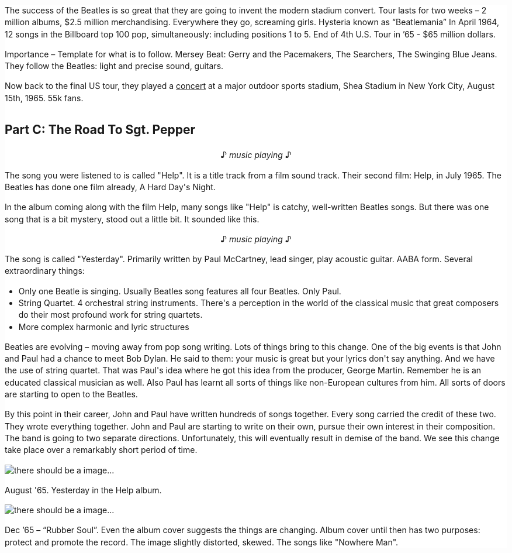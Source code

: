 The success of the Beatles is so great that they are going to invent the modern stadium convert. Tour lasts for two weeks – 2 million albums, $2.5 million merchandising. Everywhere they go, screaming girls. Hysteria known as “Beatlemania”
In April 1964, 12 songs in the Billboard top 100 pop, simultaneously: including positions 1 to 5. End of 4th U.S. Tour in ’65 - $65 million dollars.

Importance – Template for what is to follow.
Mersey Beat: Gerry and the Pacemakers, The Searchers, The Swinging Blue Jeans. They follow the Beatles: light and precise sound, guitars.

Now back to the final US tour, they played a [concert](https://youtu.be/M6DfG7sml-Q) at a major outdoor sports stadium, Shea Stadium in New York City, August 15th, 1965. 55k fans.

## Part C: The Road To Sgt. Pepper

<p align="center">&#9834; <i>music playing</i> &#9834;</p>

The song you were listened to is called "Help". It is a title track from a film sound track. Their second film: Help, in July 1965. The Beatles has done one film already, A Hard Day's Night.

In the album coming along with the film Help, many songs like "Help" is catchy, well-written Beatles songs. But there was one song that is a bit mystery, stood out a little bit. It sounded like this.

<p align="center">&#9834; <i>music playing</i> &#9834;</p>

The song is called "Yesterday". Primarily written by Paul McCartney, lead singer, play acoustic guitar. AABA form. Several extraordinary things:
- Only one Beatle is singing. Usually Beatles song features all four Beatles.  Only Paul.
- String Quartet. 4 orchestral string instruments. There's a perception in the world of the classical music that great composers do their most profound work for string quartets.
- More complex harmonic and lyric structures

Beatles are evolving – moving away from pop song writing. Lots of things bring to this change. One of the big events is that John and Paul had a chance to meet Bob Dylan. He said to them: your music is great but your lyrics don't say anything. And we have the use of string quartet. That was Paul's idea where he got this idea from the producer, George Martin. Remember he is an educated classical musician as well.
Also Paul has learnt all sorts of things like non-European cultures from him. All sorts of doors are starting to open to the Beatles.

By this point in their career, John and Paul have written hundreds of songs together. Every song carried the credit of these two. They wrote everything together. John and Paul are starting to write on their own, pursue their own interest in their composition. The band is going to two separate directions. Unfortunately, this will eventually result in demise of the band. We see this change take place over  a remarkably short period of time.

![there should be a image...](/pics/140/help.jpg)

August '65. Yesterday in the Help album.

![there should be a image...](/pics/140/rubber.jpg)

Dec ’65 – “Rubber Soul”. Even the album cover suggests the things are changing. Album cover until then has two purposes: protect and promote the record. The image slightly distorted, skewed. The songs like "Nowhere Man".
